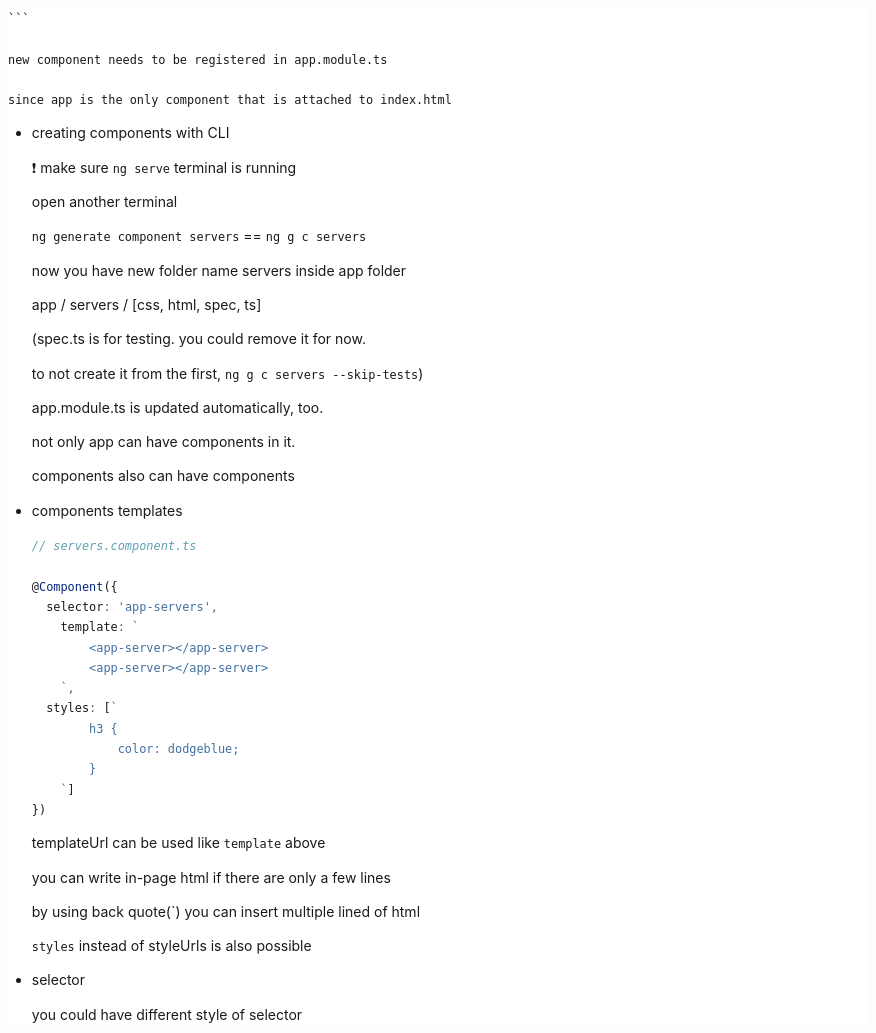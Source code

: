   	```
  	
  	new component needs to be registered in app.module.ts
  	
  	since app is the only component that is attached to index.html
  	
  	
  	
  - creating components with CLI

    :exclamation: make sure `ng serve` terminal is running

    open another terminal

    `ng generate component servers` == `ng g c servers`

    now you have new folder name servers inside app folder

    app / servers / [css, html, spec, ts]

    (spec.ts is for testing. you could remove it for now.

    to not create it from the first, `ng g c servers --skip-tests`)

    app.module.ts is updated automatically, too.

    not only app can have components in it.

    components also can have components

    

  - components templates

    ```typescript
    // servers.component.ts
    
    @Component({
      selector: 'app-servers',
    	template: `
    		<app-server></app-server>
    		<app-server></app-server>
    	`,
      styles: [`
    		h3 {
    			color: dodgeblue;
    		}
    	`]
    })
    ```

    templateUrl can be used like `template` above

    you can write in-page html if there are only a few lines

    by using back quote(`) you can insert multiple lined of html

    `styles` instead of styleUrls is also possible

    

  - selector

    you could have different style of selector

